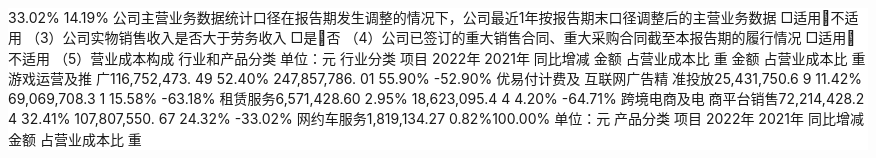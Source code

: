 33.02%
14.19%
公司主营业务数据统计口径在报告期发生调整的情况下，公司最近1年按报告期末口径调整后的主营业务数据
□适用不适用
（3）公司实物销售收入是否大于劳务收入
□是否
（4）公司已签订的重大销售合同、重大采购合同截至本报告期的履行情况
□适用不适用
（5）营业成本构成
行业和产品分类
单位：元
行业分类
项目
2022年
2021年
同比增减
金额
占营业成本比
重
金额
占营业成本比
重
游戏运营及推
广116,752,473.
49
52.40%
247,857,786.
01
55.90%
-52.90%
优易付计费及
互联网广告精
准投放25,431,750.6
9
11.42%
69,069,708.3
1
15.58%
-63.18%
租赁服务6,571,428.60
2.95%
18,623,095.4
4
4.20%
-64.71%
跨境电商及电
商平台销售72,214,428.2
4
32.41%
107,807,550.
67
24.32%
-33.02%
网约车服务1,819,134.27
0.82%100.00%
单位：元
产品分类
项目
2022年
2021年
同比增减
金额
占营业成本比
重